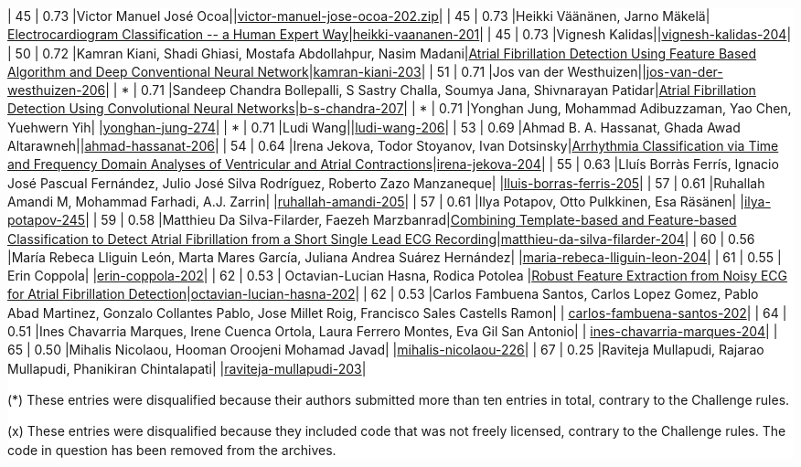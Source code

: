 | 45 | 0.73 |Victor Manuel José Ocoa||[victor-manuel-jose-ocoa-202.zip](https://physionet.org/content/challenge-2017/1.0.0/sources/victor-manuel-jose-ocoa-202.zip)|
| 45 | 0.73 |Heikki Väänänen, Jarno Mäkelä|[ Electrocardiogram Classification -- a Human Expert Way](http://www.cinc.org/archives/2017/pdf/355-157.pdf)|[heikki-vaananen-201](https://physionet.org/content/challenge-2017/1.0.0/sources/heikki-vaananen-201.zip)|
| 45 | 0.73 |Vignesh Kalidas||[vignesh-kalidas-204](https://physionet.org/content/challenge-2017/1.0.0/sources/vignesh-kalidas-204.zip)|
| 50 | 0.72 |Kamran Kiani, Shadi Ghiasi, Mostafa Abdollahpur, Nasim Madani|[Atrial Fibrillation Detection Using Feature Based Algorithm and Deep Conventional Neural Network](http://www.cinc.org/archives/2017/pdf/159-327.pdf)|[kamran-kiani-203](https://physionet.org/content/challenge-2017/1.0.0/sources/kamran-kiani-203.zip)|
| 51 | 0.71 |Jos van der Westhuizen||[jos-van-der-westhuizen-206](https://physionet.org/content/challenge-2017/1.0.0/sources/jos-van-der-westhuizen-206.zip)|
| *  | 0.71 |Sandeep Chandra Bollepalli, S Sastry Challa, Soumya Jana, Shivnarayan Patidar|[Atrial Fibrillation Detection Using Convolutional Neural Networks](http://www.cinc.org/archives/2017/pdf/163-226.pdf)|[b-s-chandra-207](https://physionet.org/content/challenge-2017/1.0.0/sources/b-s-chandra-207.zip)|
| *  | 0.71 |Yonghan Jung, Mohammad Adibuzzaman, Yao Chen, Yuehwern Yih| |[yonghan-jung-274](https://physionet.org/content/challenge-2017/1.0.0/sources/yonghan-jung-274.zip)|
| *  | 0.71 |Ludi Wang||[ludi-wang-206](https://physionet.org/content/challenge-2017/1.0.0/sources/ludi-wang-206.zip)|
| 53 | 0.69 |Ahmad B. A. Hassanat, Ghada Awad Altarawneh||[ahmad-hassanat-206](https://physionet.org/content/challenge-2017/1.0.0/sources/ahmad-hassanat-206.zip)|
| 54 | 0.64 |Irena Jekova, Todor Stoyanov, Ivan Dotsinsky|[Arrhythmia Classification via Time and Frequency Domain Analyses of Ventricular and Atrial Contractions](http://www.cinc.org/archives/2017/pdf/345-029.pdf)|[irena-jekova-204](https://physionet.org/content/challenge-2017/1.0.0/sources/irena-jekova-204.zip)|
| 55 | 0.63 |Lluís Borràs Ferrís, Ignacio José Pascual Fernández, Julio José Silva Rodríguez, Roberto Zazo Manzaneque| |[lluis-borras-ferris-205](https://physionet.org/content/challenge-2017/1.0.0/sources/lluis-borras-ferris-205.zip)|
| 57 | 0.61 |Ruhallah Amandi M, Mohammad Farhadi, A.J. Zarrin| |[ruhallah-amandi-205](https://physionet.org/content/challenge-2017/1.0.0/sources/ruhallah-amandi-205.zip)|
| 57 | 0.61 |Ilya Potapov, Otto Pulkkinen, Esa Räsänen| |[ilya-potapov-245](https://physionet.org/content/challenge-2017/1.0.0/sources/ilya-potapov-245.zip)|
| 59 | 0.58 |Matthieu Da Silva-Filarder, Faezeh Marzbanrad|[Combining Template-based and Feature-based Classification to Detect Atrial Fibrillation from a Short Single Lead ECG Recording](http://www.cinc.org/archives/2017/pdf/346-357.pdf)|[matthieu-da-silva-filarder-204](https://physionet.org/content/challenge-2017/1.0.0/sources/matthieu-da-silva-filarder-204.zip)|
| 60 | 0.56 |María Rebeca Lliguin León, Marta Mares García, Juliana Andrea Suárez Hernández| |[maria-rebeca-lliguin-leon-204](https://physionet.org/content/challenge-2017/1.0.0/sources/maria-rebeca-lliguin-leon-204.zip)|
| 61 | 0.55 |	Erin Coppola| |[erin-coppola-202](https://physionet.org/content/challenge-2017/1.0.0/sources/erin-coppola-202.zip)|
| 62 | 0.53 | Octavian-Lucian Hasna, Rodica Potolea |[Robust Feature Extraction from Noisy ECG for Atrial Fibrillation Detection](http://www.cinc.org/archives/2017/pdf/164-301.pdf)|[octavian-lucian-hasna-202](https://physionet.org/content/challenge-2017/1.0.0/sources/octavian-lucian-hasna-202.zip)|
| 62 | 0.53 |Carlos Fambuena Santos, Carlos Lopez Gomez, Pablo Abad Martinez, Gonzalo Collantes Pablo, Jose Millet Roig, Francisco Sales Castells Ramon| | [carlos-fambuena-santos-202](https://physionet.org/content/challenge-2017/1.0.0/sources/carlos-fambuena-santos-202.zip)|
| 64 | 0.51 |Ines Chavarria Marques, Irene Cuenca Ortola, Laura Ferrero Montes, Eva Gil San Antonio| | [ines-chavarria-marques-204](https://physionet.org/content/challenge-2017/1.0.0/sources/ines-chavarria-marques-204.zip)|
| 65 | 0.50 |Mihalis Nicolaou, Hooman Oroojeni Mohamad Javad| |[mihalis-nicolaou-226](https://physionet.org/content/challenge-2017/1.0.0/sources/mihalis-nicolaou-226.zip)|
| 67 | 0.25 |Raviteja Mullapudi, Rajarao Mullapudi, Phanikiran Chintalapati| |[raviteja-mullapudi-203](https://physionet.org/content/challenge-2017/1.0.0/sources/raviteja-mullapudi-203.zip)|

(*) These entries were disqualified because their authors submitted more than ten entries in total, contrary to the Challenge rules.

(x) These entries were disqualified because they included code that was not freely licensed, contrary to the Challenge rules. The code in question has been removed from the archives.
